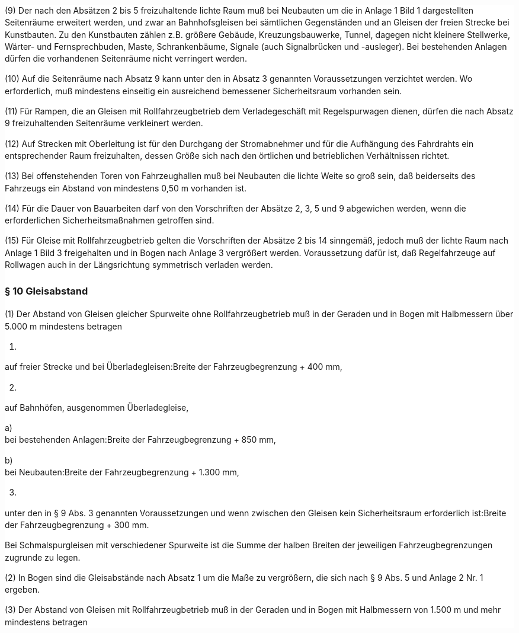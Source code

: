 (9) Der nach den Absätzen 2 bis 5 freizuhaltende lichte Raum muß bei Neubauten um die in Anlage 1 Bild 1 dargestellten Seitenräume erweitert werden, und zwar an Bahnhofsgleisen bei sämtlichen Gegenständen und an Gleisen der freien Strecke bei Kunstbauten. Zu den Kunstbauten zählen z.B. größere Gebäude, Kreuzungsbauwerke, Tunnel, dagegen nicht kleinere Stellwerke, Wärter- und Fernsprechbuden, Maste, Schrankenbäume, Signale (auch Signalbrücken und -ausleger). Bei bestehenden Anlagen dürfen die vorhandenen Seitenräume nicht verringert werden.

(10) Auf die Seitenräume nach Absatz 9 kann unter den in Absatz 3 genannten Voraussetzungen verzichtet werden. Wo erforderlich, muß mindestens einseitig ein ausreichend bemessener Sicherheitsraum vorhanden sein.

(11) Für Rampen, die an Gleisen mit Rollfahrzeugbetrieb dem Verladegeschäft mit Regelspurwagen dienen, dürfen die nach Absatz 9 freizuhaltenden Seitenräume verkleinert werden.

(12) Auf Strecken mit Oberleitung ist für den Durchgang der Stromabnehmer und für die Aufhängung des Fahrdrahts ein entsprechender Raum freizuhalten, dessen Größe sich nach den örtlichen und betrieblichen Verhältnissen richtet.

(13) Bei offenstehenden Toren von Fahrzeughallen muß bei Neubauten die lichte Weite so groß sein, daß beiderseits des Fahrzeugs ein Abstand von mindestens 0,50 m vorhanden ist.

(14) Für die Dauer von Bauarbeiten darf von den Vorschriften der Absätze 2, 3, 5 und 9 abgewichen werden, wenn die erforderlichen Sicherheitsmaßnahmen getroffen sind.

(15) Für Gleise mit Rollfahrzeugbetrieb gelten die Vorschriften der Absätze 2 bis 14 sinngemäß, jedoch muß der lichte Raum nach Anlage 1 Bild 3 freigehalten und in Bogen nach Anlage 3 vergrößert werden. Voraussetzung dafür ist, daß Regelfahrzeuge auf Rollwagen auch in der Längsrichtung symmetrisch verladen werden.

### § 10 Gleisabstand

(1) Der Abstand von Gleisen gleicher Spurweite ohne Rollfahrzeugbetrieb muß in der Geraden und in Bogen mit Halbmessern über 5.000 m mindestens betragen

1.  
auf freier Strecke und bei Überladegleisen:Breite der Fahrzeugbegrenzung + 400 mm,

2.  
auf Bahnhöfen, ausgenommen Überladegleise,

a)  
bei bestehenden Anlagen:Breite der Fahrzeugbegrenzung + 850 mm,

b)  
bei Neubauten:Breite der Fahrzeugbegrenzung + 1.300 mm,

3.  
unter den in § 9 Abs. 3 genannten Voraussetzungen und wenn zwischen den Gleisen kein Sicherheitsraum erforderlich ist:Breite der Fahrzeugbegrenzung + 300 mm.

Bei Schmalspurgleisen mit verschiedener Spurweite ist die Summe der halben Breiten der jeweiligen Fahrzeugbegrenzungen zugrunde zu legen.

(2) In Bogen sind die Gleisabstände nach Absatz 1 um die Maße zu vergrößern, die sich nach § 9 Abs. 5 und Anlage 2 Nr. 1 ergeben.

(3) Der Abstand von Gleisen mit Rollfahrzeugbetrieb muß in der Geraden und in Bogen mit Halbmessern von 1.500 m und mehr mindestens betragen

